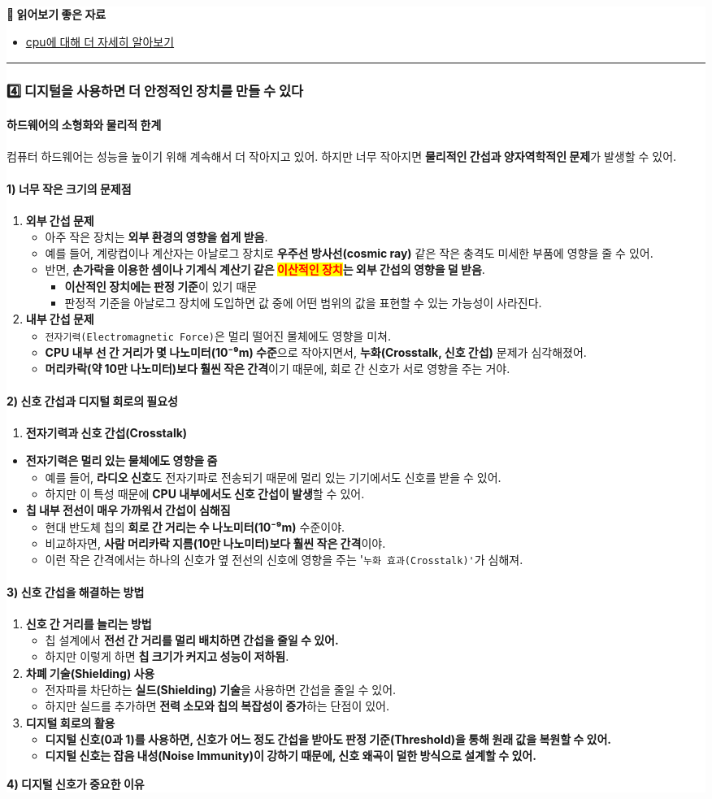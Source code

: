 

**📌 읽어보기 좋은 자료**

* [cpu에 대해 더 자세히 알아보기](https://computer.howstuffworks.com/computer-cpu-channel.htm)

***

### 4️⃣ 디지털을 사용하면 더 안정적인 장치를 만들 수 있다

#### **하드웨어의 소형화와 물리적 한계**

컴퓨터 하드웨어는 성능을 높이기 위해 계속해서 더 작아지고 있어. 하지만 너무 작아지면 **물리적인 간섭과 양자역학적인 문제**가 발생할 수 있어.

#### **1) 너무 작은 크기의 문제점**

1. **외부 간섭 문제**
   * 아주 작은 장치는 **외부 환경의 영향을 쉽게 받음**.
   * 예를 들어,  계랑컵이나 계산자는 아날로그 장치로 **우주선 방사선(cosmic ray)** 같은 작은 충격도 미세한 부품에 영향을 줄 수 있어.
   * 반면, **손가락을 이용한 셈이나 기계식 계산기 같은&#x20;**<mark style="color:red;">**이산적인 장치**</mark>**는 외부 간섭의 영향을 덜 받음**.
     * **이산적인 장치에는 판정 기준**이 있기 때문
     * 판정적 기준을 아날로그 장치에 도입하면 값 중에 어떤 범위의 값을 표현할 수 있는 가능성이 사라진다.
2. **내부 간섭 문제**
   * `전자기력(Electromagnetic Force)`은 멀리  떨어진 물체에도 영향을 미쳐.
   * **CPU 내부 선 간 거리가 몇 나노미터(10⁻⁹m) 수준**으로 작아지면서, **누화(Crosstalk, 신호 간섭)** 문제가 심각해졌어.
   * **머리카락(약 10만 나노미터)보다 훨씬 작은 간격**이기 때문에, 회로 간 신호가 서로 영향을 주는 거야.

#### **2) 신호 간섭과 디지털 회로의 필요성**

1. **전자기력과 신호 간섭(Crosstalk)**

* **전자기력은 멀리 있는 물체에도 영향을 줌**
  * 예를 들어, **라디오 신호**도 전자기파로 전송되기 때문에 멀리 있는 기기에서도 신호를 받을 수 있어.
  * 하지만 이 특성 때문에 **CPU 내부에서도 신호 간섭이 발생**할 수 있어.
* **칩 내부 전선이 매우 가까워서 간섭이 심해짐**
  * 현대 반도체 칩의 **회로 간 거리는 수 나노미터(10⁻⁹m)** 수준이야.
  * 비교하자면, **사람 머리카락 지름(10만 나노미터)보다 훨씬 작은 간격**이야.
  * 이런 작은 간격에서는 하나의 신호가 옆 전선의 신호에 영향을 주는 '`누화 효과(Crosstalk)'`가 심해져.

#### **3) 신호 간섭을 해결하는 방법**

1. **신호 간 거리를 늘리는 방법**
   * 칩 설계에서 **전선 간 거리를 멀리 배치하면 간섭을 줄일 수 있어.**
   * 하지만 이렇게 하면 **칩 크기가 커지고 성능이 저하됨**.
2. **차폐 기술(Shielding) 사용**
   * 전자파를 차단하는 **실드(Shielding) 기술**을 사용하면 간섭을 줄일 수 있어.
   * 하지만 실드를 추가하면 **전력 소모와 칩의 복잡성이 증가**하는 단점이 있어.
3. **디지털 회로의 활용**
   * **디지털 신호(0과 1)를 사용하면, 신호가 어느 정도 간섭을 받아도 판정 기준(Threshold)을 통해 원래 값을 복원할 수 있어.**
   * **디지털 신호는 잡음 내성(Noise Immunity)이 강하기 때문에, 신호 왜곡이 덜한 방식으로 설계할 수 있어.**

**4) 디지털 신호가 중요한 이유**
